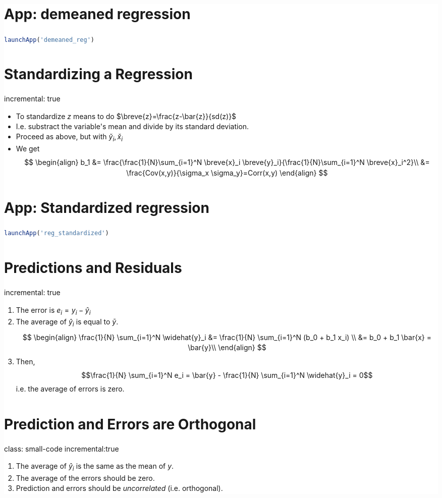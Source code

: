 App: demeaned regression
=========


```r
launchApp('demeaned_reg')
```

Standardizing a Regression
============
incremental: true

* To standardize $z$ means to do $\breve{z}=\frac{z-\bar{z}}{sd(z)}$
* I.e. substract the variable's mean and divide by its standard deviation.
* Proceed as above, but with $\breve{y}_i,\breve{x}_i$
* We get
    $$
    \begin{align}
    b_1 &= \frac{\frac{1}{N}\sum_{i=1}^N \breve{x}_i \breve{y}_i}{\frac{1}{N}\sum_{i=1}^N \breve{x}_i^2}\\
        &= \frac{Cov(x,y)}{\sigma_x \sigma_y}=Corr(x,y)
    \end{align}
    $$

App: Standardized regression
=========


```r
launchApp('reg_standardized')
```

Predictions and Residuals
=====================
incremental: true

1. The error is $e_i = y_i - \widehat{y}_i$
1. The average of $\widehat{y}_i$ is equal to $\bar{y}$.
    $$
    \begin{align}
    \frac{1}{N} \sum_{i=1}^N \widehat{y}_i &= \frac{1}{N} \sum_{i=1}^N (b_0 + b_1 x_i) \\
    &= b_0 + b_1  \bar{x}  = \bar{y}\\
    \end{align}
    $$
1. Then,
    $$\frac{1}{N} \sum_{i=1}^N e_i = \bar{y} - \frac{1}{N} \sum_{i=1}^N \widehat{y}_i = 0$$
    i.e. the average of errors is zero.



Prediction and Errors are Orthogonal
======================================
class: small-code
incremental:true

1. The average of $\widehat{y}_i$ is the same as the mean of $y$.
2. The average of the errors should be zero.
3. Prediction and errors should be *uncorrelated* (i.e. orthogonal).
